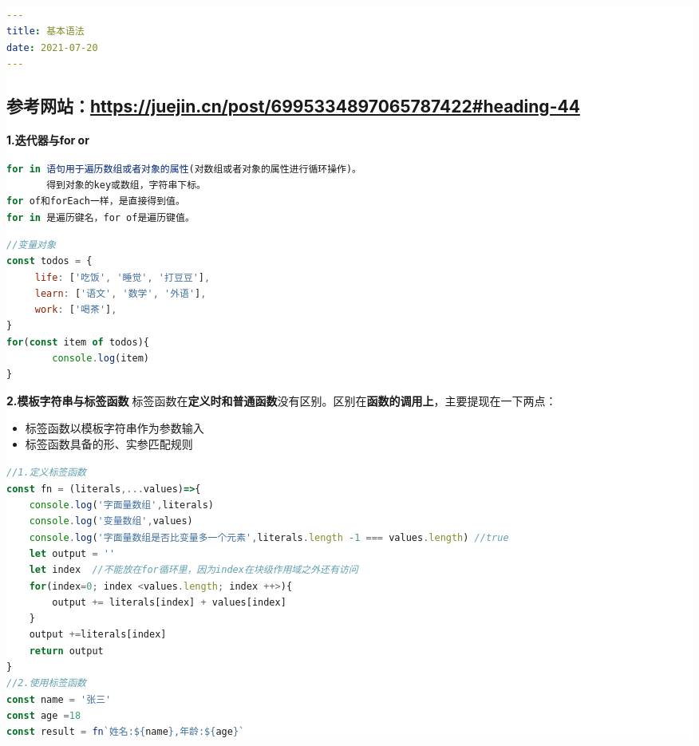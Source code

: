```yaml
---
title: 基本语法
date: 2021-07-20
---
```


## 参考网站：https://juejin.cn/post/6995334897065787422#heading-44

**1.迭代器与for or**

```js
for in 语句用于遍历数组或者对象的属性(对数组或者对象的属性进行循环操作)。
       得到对象的key或数组，字符串下标。
for of和forEach一样，是直接得到值。
for in 是遍历键名，for of是遍历键值。

```

```js
//变量对象
const todos = {
     life: ['吃饭', '睡觉', '打豆豆'],
     learn: ['语文', '数学', '外语'],
     work: ['喝茶'],
}
for(const item of todos){
        console.log(item)
}
```
**2.模板字符串与标签函数**
标签函数在**定义时和普通函数**没有区别。区别在**函数的调用上**，主要提现在一下两点：

  - 标签函数以模板字符串作为参数输入
  - 标签函数具备的形、实参匹配规则

```js
//1.定义标签函数
const fn = (literals,...values)=>{
    console.log('字面量数组',literals)
    console.log('变量数组',values)
    console.log('字面量数组是否比变量多一个元素',literals.length -1 === values.length) //true
    let output = ''
    let index  //不能放在for循环里，因为index在块级作用域之外还有访问
    for(index=0; index <values.length; index ++>){
        output += literals[index] + values[index]
    }
    output +=literals[index]
    return output
}
//2.使用标签函数
const name = '张三'
const age =18
const result = fn`姓名:${name},年龄:${age}`
```
